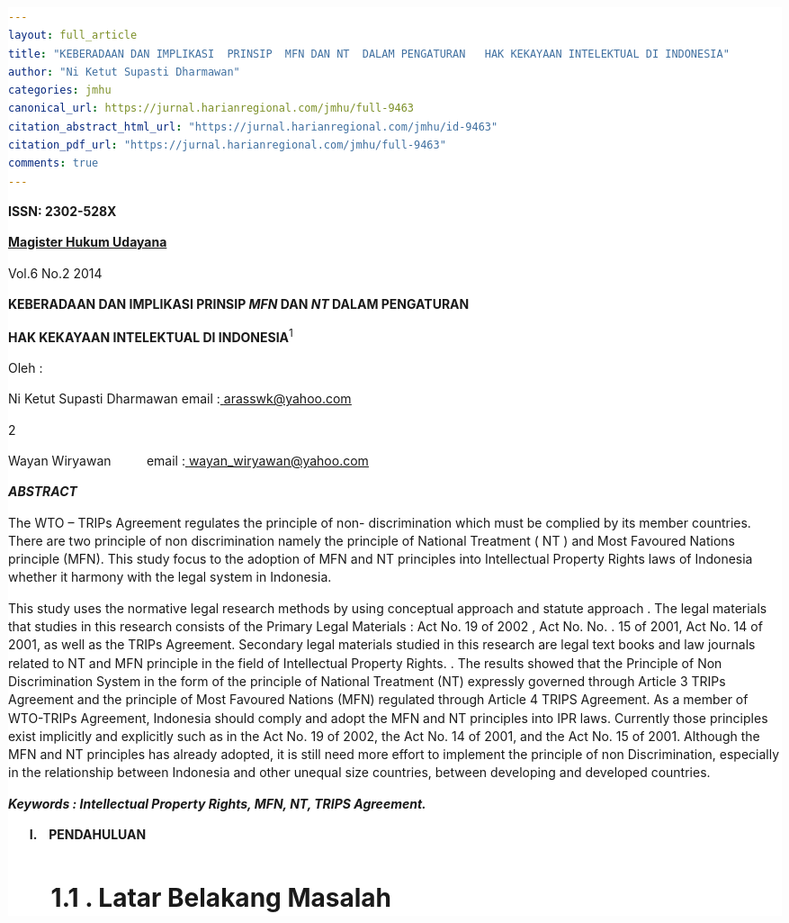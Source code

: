 ```yaml
---
layout: full_article
title: "KEBERADAAN DAN IMPLIKASI  PRINSIP  MFN DAN NT  DALAM PENGATURAN   HAK KEKAYAAN INTELEKTUAL DI INDONESIA"
author: "Ni Ketut Supasti Dharmawan"
categories: jmhu
canonical_url: https://jurnal.harianregional.com/jmhu/full-9463 
citation_abstract_html_url: "https://jurnal.harianregional.com/jmhu/id-9463"
citation_pdf_url: "https://jurnal.harianregional.com/jmhu/full-9463"  
comments: true
---
```


<p><span class="font0" style="font-weight:bold;">ISSN: 2302-528X</span></p>
<p><span class="font1" style="font-weight:bold;text-decoration:underline;">Magister Hukum Udayana</span></p>
<p><span class="font9">Vol.6 No.2 2014</span></p>
<p><span class="font9" style="font-weight:bold;">KEBERADAAN DAN IMPLIKASI PRINSIP </span><span class="font9" style="font-weight:bold;font-style:italic;">MFN</span><span class="font9" style="font-weight:bold;"> DAN </span><span class="font9" style="font-weight:bold;font-style:italic;">NT </span><span class="font9" style="font-weight:bold;">DALAM PENGATURAN</span></p>
<p><span class="font9" style="font-weight:bold;">HAK KEKAYAAN INTELEKTUAL DI INDONESIA</span><span class="font9"><sup>1</sup></span></p>
<p><span class="font9">Oleh :</span></p>
<p><span class="font8">Ni Ketut Supasti Dharmawan email :</span><a href="mailto:arasswk@yahoo.com"><span class="font8"> </span><span class="font8" style="text-decoration:underline;">arasswk@yahoo.com</span></a></p>
<p><span class="font5">2</span></p>
<p><span class="font8">Wayan Wiryawan &nbsp;&nbsp;&nbsp;&nbsp;&nbsp;&nbsp;&nbsp;&nbsp;&nbsp;email :</span><a href="mailto:wayan_wiryawan@yahoo.com"><span class="font8"> </span><span class="font8" style="text-decoration:underline;">wayan_wiryawan@yahoo.com</span></a></p>
<p><span class="font9" style="font-weight:bold;font-style:italic;">ABSTRACT</span></p>
<p><span class="font9">The WTO – TRIPs Agreement regulates the principle of non- discrimination which must be complied by its member countries. There are two principle of non discrimination namely the principle of National Treatment ( NT ) and Most Favoured Nations principle (MFN). This study focus to the adoption of MFN and NT principles into Intellectual Property Rights laws of Indonesia whether it harmony with the legal system in Indonesia.</span></p>
<p><span class="font9">This study uses the normative legal research methods by using conceptual approach and statute approach . The legal materials that studies in this research consists of the Primary Legal Materials : Act No. 19 of 2002 , Act No. No. . 15 of 2001, Act No. 14 of 2001, as well as the TRIPs Agreement. Secondary legal materials studied in this research are legal text books and law journals related to NT and MFN principle in the field of Intellectual Property Rights. . The results showed that the Principle of Non Discrimination System in the form of the principle of National Treatment (NT) expressly governed through Article 3 TRIPs Agreement and the principle of Most Favoured Nations (MFN) regulated through Article 4 TRIPS Agreement. As a member of WTO-TRIPs Agreement, Indonesia should comply and adopt the MFN and NT principles into IPR laws. Currently those principles exist implicitly and explicitly such as in the Act No. 19 of 2002, the Act No. 14 of 2001, and the Act No. 15 of 2001. Although the MFN and NT principles has already adopted, it is still need more effort to implement the principle of non Discrimination, especially in the relationship between Indonesia and other unequal size countries, between developing and developed countries.</span></p>
<p><span class="font9" style="font-weight:bold;font-style:italic;">Keywords : Intellectual Property Rights, MFN, NT, TRIPS Agreement.</span></p>
<ul style="list-style:none;"><li>
<p><span class="font9" style="font-weight:bold;">I. &nbsp;&nbsp;&nbsp;PENDAHULUAN</span></p>
<ul style="list-style:none;">
<li><a name="caption1"></a>
<h1><a name="bookmark0"></a><span class="font9" style="font-weight:bold;"><a name="bookmark1"></a>1.1 . Latar Belakang Masalah</span></h1></li></ul></li></ul>